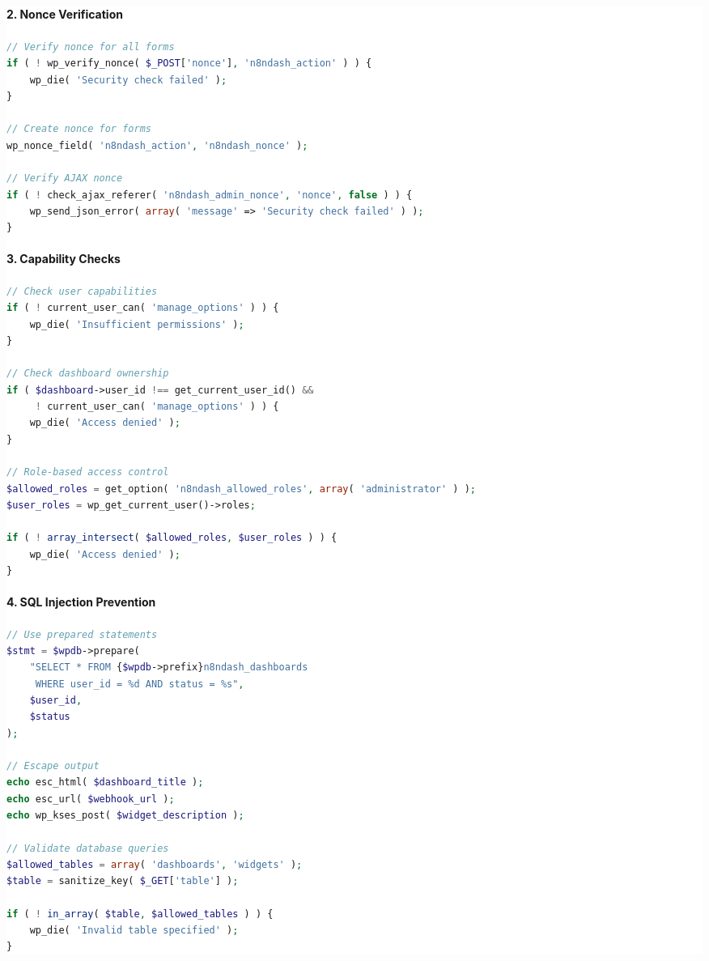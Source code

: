 #### 2. **Nonce Verification**

```php
// Verify nonce for all forms
if ( ! wp_verify_nonce( $_POST['nonce'], 'n8ndash_action' ) ) {
    wp_die( 'Security check failed' );
}

// Create nonce for forms
wp_nonce_field( 'n8ndash_action', 'n8ndash_nonce' );

// Verify AJAX nonce
if ( ! check_ajax_referer( 'n8ndash_admin_nonce', 'nonce', false ) ) {
    wp_send_json_error( array( 'message' => 'Security check failed' ) );
}
```

#### 3. **Capability Checks**

```php
// Check user capabilities
if ( ! current_user_can( 'manage_options' ) ) {
    wp_die( 'Insufficient permissions' );
}

// Check dashboard ownership
if ( $dashboard->user_id !== get_current_user_id() && 
     ! current_user_can( 'manage_options' ) ) {
    wp_die( 'Access denied' );
}

// Role-based access control
$allowed_roles = get_option( 'n8ndash_allowed_roles', array( 'administrator' ) );
$user_roles = wp_get_current_user()->roles;

if ( ! array_intersect( $allowed_roles, $user_roles ) ) {
    wp_die( 'Access denied' );
}
```

#### 4. **SQL Injection Prevention**

```php
// Use prepared statements
$stmt = $wpdb->prepare(
    "SELECT * FROM {$wpdb->prefix}n8ndash_dashboards 
     WHERE user_id = %d AND status = %s",
    $user_id,
    $status
);

// Escape output
echo esc_html( $dashboard_title );
echo esc_url( $webhook_url );
echo wp_kses_post( $widget_description );

// Validate database queries
$allowed_tables = array( 'dashboards', 'widgets' );
$table = sanitize_key( $_GET['table'] );

if ( ! in_array( $table, $allowed_tables ) ) {
    wp_die( 'Invalid table specified' );
}
```
